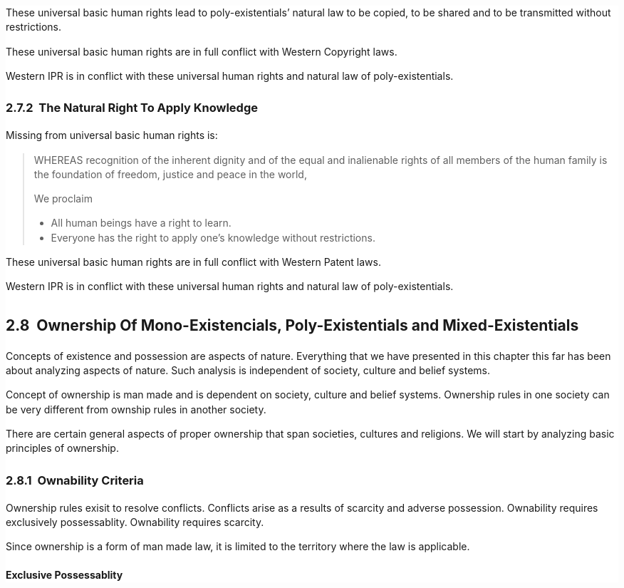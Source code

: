 These universal basic human rights lead to poly-existentials’ natural
law to be copied, to be shared and to be transmitted without
restrictions.

These universal basic human rights are in full conflict with Western
Copyright laws.

Western IPR is in conflict with these universal human rights and natural
law of poly-existentials.

### 2.7.2  The Natural Right To Apply Knowledge

Missing from universal basic human rights is:

> WHEREAS recognition of the inherent dignity and of the equal and
> inalienable rights of all members of the human family is the
> foundation of freedom, justice and peace in the world,
>
> We proclaim
>
> -   All human beings have a right to learn.
> -   Everyone has the right to apply one’s knowledge
>     without restrictions.

These universal basic human rights are in full conflict with Western
Patent laws.

Western IPR is in conflict with these universal human rights and natural
law of poly-existentials.

2.8  Ownership Of Mono-Existencials, Poly-Existentials and Mixed-Existentials
-----------------------------------------------------------------------------

Concepts of existence and possession are aspects of nature. Everything
that we have presented in this chapter this far has been about analyzing
aspects of nature. Such analysis is independent of society, culture and
belief systems.

Concept of ownership is man made and is dependent on society, culture
and belief systems. Ownership rules in one society can be very different
from ownship rules in another society.

There are certain general aspects of proper ownership that span
societies, cultures and religions. We will start by analyzing basic
principles of ownership.

### 2.8.1  Ownability Criteria

Ownership rules exisit to resolve conflicts. Conflicts arise as a
results of scarcity and adverse possession. Ownability requires
exclusively possessablity. Ownability requires scarcity.

Since ownership is a form of man made law, it is limited to the
territory where the law is applicable.

#### Exclusive Possessablity

